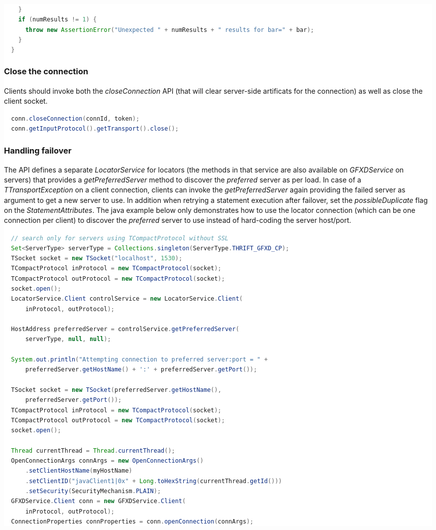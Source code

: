 ```java
    }
    if (numResults != 1) {
      throw new AssertionError("Unexpected " + numResults + " results for bar=" + bar);
    }
  }
```

### Close the connection

Clients should invoke both the _closeConnection_ API (that will clear server-side artificats for the connection) as well as close the client socket.

```java
  conn.closeConnection(connId, token);
  conn.getInputProtocol().getTransport().close();
```

### Handling failover

The API defines a separate _LocatorService_ for locators (the methods in that service are also available on _GFXDService_ on servers) that provides a _getPreferredServer_ method to discover the _preferred_ server as per load. In case of a _TTransportException_ on a client connection, clients can invoke the _getPreferredServer_ again providing the failed server as argument to get a new server to use. In addition when retrying a statement execution after failover, set the _possibleDuplicate_ flag on the _StatementAttributes_. The java example below only demonstrates how to use the locator connection (which can be one connection per client) to discover the _preferred_ server to use instead of hard-coding the server host/port.

```java
  // search only for servers using TCompactProtocol without SSL
  Set<ServerType> serverType = Collections.singleton(ServerType.THRIFT_GFXD_CP);
  TSocket socket = new TSocket("localhost", 1530);
  TCompactProtocol inProtocol = new TCompactProtocol(socket);
  TCompactProtocol outProtocol = new TCompactProtocol(socket);
  socket.open();
  LocatorService.Client controlService = new LocatorService.Client(
      inProtocol, outProtocol);

  HostAddress preferredServer = controlService.getPreferredServer(
      serverType, null, null);

  System.out.println("Attempting connection to preferred server:port = " +
      preferredServer.getHostName() + ':' + preferredServer.getPort());

  TSocket socket = new TSocket(preferredServer.getHostName(),
      preferredServer.getPort());
  TCompactProtocol inProtocol = new TCompactProtocol(socket);
  TCompactProtocol outProtocol = new TCompactProtocol(socket);
  socket.open();

  Thread currentThread = Thread.currentThread();
  OpenConnectionArgs connArgs = new OpenConnectionArgs()
      .setClientHostName(myHostName)
      .setClientID("javaClient1|0x" + Long.toHexString(currentThread.getId()))
      .setSecurity(SecurityMechanism.PLAIN);
  GFXDService.Client conn = new GFXDService.Client(
      inProtocol, outProtocol);
  ConnectionProperties connProperties = conn.openConnection(connArgs);
```
